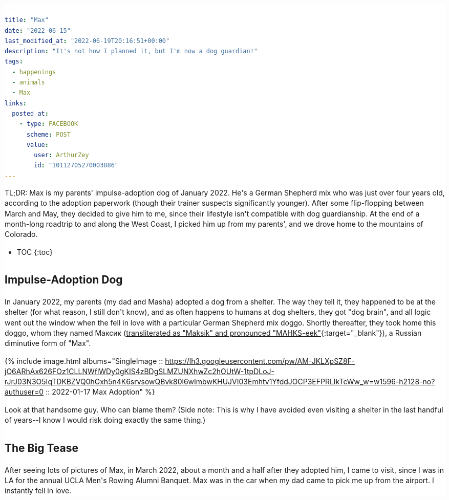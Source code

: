 ```yaml
---
title: "Max"
date: "2022-06-15"
last_modified_at: "2022-06-19T20:16:51+00:00"
description: "It's not how I planned it, but I'm now a dog guardian!"
tags:
  - happenings
  - animals
  - Max
links:
  posted_at:
    - type: FACEBOOK
      scheme: POST
      value:
        user: ArthurZey
        id: "10112705270003886"
---
```


TL;DR: Max is my parents' impulse-adoption dog of January 2022. He's a German Shepherd mix who was just over four years old, according to the adoption paperwork (though their trainer suspects significantly younger). After some flip-flopping between March and May, they decided to give him to me, since their lifestyle isn't compatible with dog guardianship. At the end of a month-long roadtrip to and along the West Coast, I picked him up from my parents', and we drove home to the mountains of Colorado.

* TOC
{:toc}

## Impulse-Adoption Dog

In January 2022, my parents (my dad and Masha) adopted a dog from a shelter. The way they tell it, they happened to be at the shelter (for what reason, I still don't know), and as often happens to humans at dog shelters, they got "dog brain", and all logic went out the window when the fell in love with a particular German Shepherd mix doggo. Shortly thereafter, they took home this doggo, whom they named Максик ([transliterated as "Maksik" and pronounced "MAHKS-eek"](https://translate.google.com/?sl=ru&tl=en&text=%D0%9C%D0%B0%D0%BA%D1%81%D0%B8%D0%BA&op=translate){:target="&lowbar;blank"}), a Russian diminutive form of "Max".

{% include image.html albums="SingleImage :: https://lh3.googleusercontent.com/pw/AM-JKLXpSZ8F-jO6ARhAx626FOz1CLLNWflWDy0gKIS4zBDgSLMZUNXhwZc2hOUtW-1tpDLoJ-rJrJ03N3O5IqTDKBZVQ0hGxh5n4K6srvsowQBvk80l6wImbwKHUJVI03Emhtv1YfddJOCP3EFPRLIkTcWw_w=w1596-h2128-no?authuser=0 :: 2022-01-17 Max Adoption" %}

Look at that handsome guy. Who can blame them? (Side note: This is why I have avoided even visiting a shelter in the last handful of years--I know I would risk doing exactly the same thing.)

## The Big Tease

After seeing lots of pictures of Max, in March 2022, about a month and a half after they adopted him, I came to visit, since I was in LA for the annual UCLA Men's Rowing Alumni Banquet. Max was in the car when my dad came to pick me up from the airport. I instantly fell in love.
